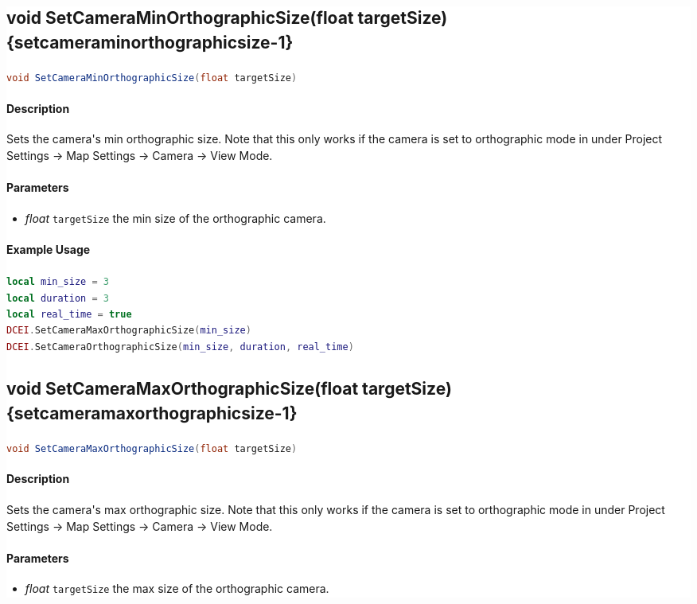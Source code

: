 [](extra-section-start)

[](extra-section-end)

## void SetCameraMinOrthographicSize(float targetSize) {setcameraminorthographicsize-1}
```cs
void SetCameraMinOrthographicSize(float targetSize)
```
#### Description
[](description-start)
Sets the camera's min orthographic size. Note that this only works if the camera is set to orthographic mode in under Project Settings -> Map Settings -> Camera -> View Mode.
[](description-end)

#### Parameters
[](parameters-start)
- *float* `targetSize` the min size of the orthographic camera.

[](parameters-end)

#### Example Usage
[](example-usage-start)
```lua
local min_size = 3
local duration = 3
local real_time = true
DCEI.SetCameraMaxOrthographicSize(min_size)
DCEI.SetCameraOrthographicSize(min_size, duration, real_time)
```
[](example-usage-end)

[](extra-section-start)

[](extra-section-end)

## void SetCameraMaxOrthographicSize(float targetSize) {setcameramaxorthographicsize-1}
```cs
void SetCameraMaxOrthographicSize(float targetSize)
```
#### Description
[](description-start)
Sets the camera's max orthographic size. Note that this only works if the camera is set to orthographic mode in under Project Settings -> Map Settings -> Camera -> View Mode.
[](description-end)

#### Parameters
[](parameters-start)
- *float* `targetSize` the max size of the orthographic camera.

[](parameters-end)
